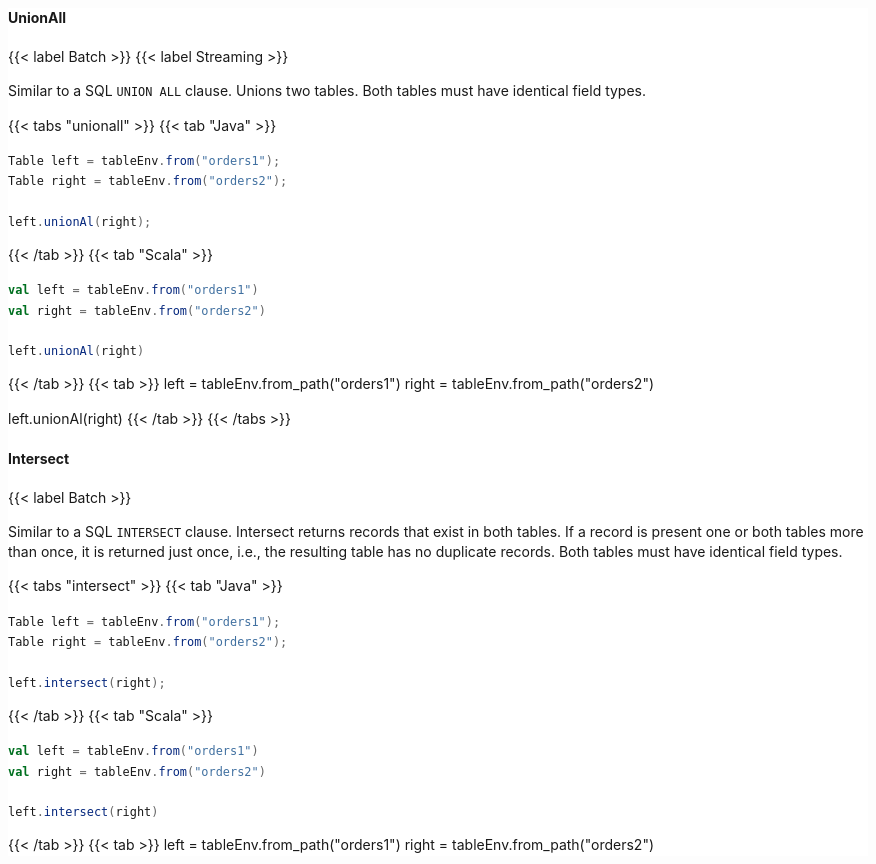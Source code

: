 #### UnionAll

{{< label Batch >}} {{< label Streaming >}}


Similar to a SQL `UNION ALL` clause. Unions two tables.
Both tables must have identical field types.

{{< tabs "unionall" >}}
{{< tab "Java" >}}
```java
Table left = tableEnv.from("orders1");
Table right = tableEnv.from("orders2");

left.unionAl(right);
```
{{< /tab >}}
{{< tab "Scala" >}}
```scala
val left = tableEnv.from("orders1")
val right = tableEnv.from("orders2")

left.unionAl(right)
```
{{< /tab >}}
{{< tab >}}
left = tableEnv.from_path("orders1")
right = tableEnv.from_path("orders2")

left.unionAl(right)
{{< /tab >}}
{{< /tabs >}}

#### Intersect 

{{< label Batch >}}

Similar to a SQL `INTERSECT` clause. Intersect returns records that exist in both tables. If a record is present one or both tables more than once, it is returned just once, i.e., the resulting table has no duplicate records. Both tables must have identical field types.

{{< tabs "intersect" >}}
{{< tab "Java" >}}
```java
Table left = tableEnv.from("orders1");
Table right = tableEnv.from("orders2");

left.intersect(right);
```
{{< /tab >}}
{{< tab "Scala" >}}
```scala
val left = tableEnv.from("orders1")
val right = tableEnv.from("orders2")

left.intersect(right)
```
{{< /tab >}}
{{< tab >}}
left = tableEnv.from_path("orders1")
right = tableEnv.from_path("orders2")
